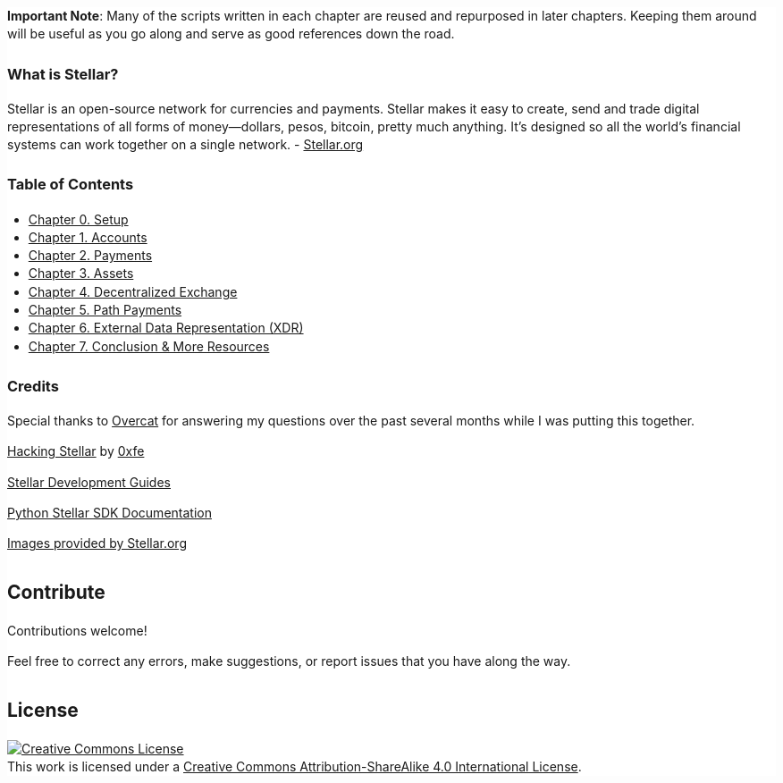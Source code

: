**Important Note**: Many of the scripts written in each chapter are reused and repurposed in later chapters. Keeping them around will be useful as you go along and serve as good references down the road.

### What is Stellar?

Stellar is an open-source network for currencies and payments. Stellar makes it easy to create, send and trade digital representations of all forms of money—dollars, pesos, bitcoin, pretty much anything. It’s designed so all the world’s financial systems can work together on a single network. - [Stellar.org](https://stellar.org/overview)

### Table of Contents
- [Chapter 0. Setup](0-setup.md)
- [Chapter 1. Accounts](1-accounts.md)  
- [Chapter 2. Payments](2-payments.md)
- [Chapter 3. Assets](3-assets.md)
- [Chapter 4. Decentralized Exchange](4-decentralized-exchange.md)
- [Chapter 5. Path Payments](5-path-payments.md)
- [Chapter 6. External Data Representation (XDR)](6-xdr.md)
- [Chapter 7. Conclusion & More Resources](7-conclusion.md)

### Credits

Special thanks to [Overcat](https://github.com/overcat) for answering my questions over the past several months while I was putting this together. 

[Hacking Stellar](https://github.com/0xfe/hacking-stellar) by [0xfe](https://github.com/0xfe)

[Stellar Development Guides](https://www.stellar.org/developers/guides/)

[Python Stellar SDK Documentation](https://stellar-base.readthedocs.io/en/latest/api.html#path-payment)

[Images provided by Stellar.org](https://www.stellar.org)

## Contribute

Contributions welcome!

Feel free to correct any errors, make suggestions, or report issues that you have along the way.


## License

<a rel="license" href="http://creativecommons.org/licenses/by-sa/4.0/"><img alt="Creative Commons License" style="border-width:0" src="https://i.creativecommons.org/l/by-sa/4.0/88x31.png" /></a>
<br />
This work is licensed under a <a rel="license" href="http://creativecommons.org/licenses/by-sa/4.0/">Creative Commons Attribution-ShareAlike 4.0 International License</a>.
